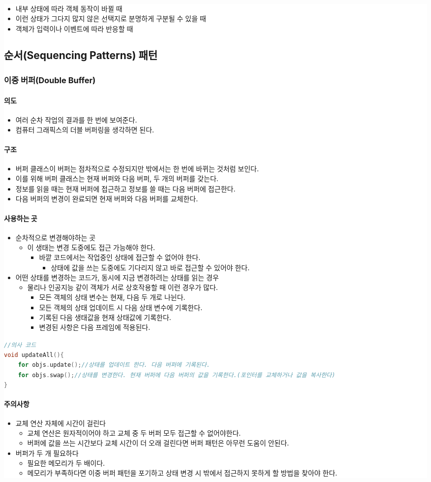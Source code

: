 - 내부 상태에 따라 객체 동작이 바뀔 때
- 이런 상태가 그다지 많지 않은 선택지로 분명하게 구분될 수 있을 때
- 객체가 입력이나 이벤트에 따라 반응할 때



## 순서(Sequencing Patterns) 패턴

### 이중 버퍼(Double Buffer)

#### 의도

- 여러 순차 작업의 결과를 한 번에 보여준다.
- 컴퓨터 그래픽스의 더블 버퍼링을 생각하면 된다.



#### 구조

- 버퍼 클래스이 버퍼는 점차적으로 수정되지만 밖에서는 한 번에 바뀌는 것처럼 보인다.
- 이를 위해 버퍼 클래스는 현재 버퍼와 다음 버퍼, 두 개의 버퍼를 갖는다.
- 정보를 읽을 때는 현재 버퍼에 접근하고 정보를 쓸 때는 다음 버퍼에 접근한다.
- 다음 버퍼의 변경이 완료되면 현재 버퍼와 다음 버퍼를 교체한다.



#### 사용하는 곳

- 순차적으로 변경해야하는 곳
  - 이 생태는 변경 도중에도 접근 가능해야 한다.
    - 바깥 코드에서는 작업중인 상태에 접근할 수 없어야 한다.
      - 상태에 값을 쓰는 도중에도 기다리지 않고 바로 접근할 수 있어야 한다.
- 어떤  상태를 변경하는 코드가, 동시에 지금 변경하려는 상태를 읽는 경우
  - 물리나 인공지능 같이 객체가 서로 상호작용할 때 이런 경우가 많다.
    - 모든 객체의 상태 변수는 현재, 다음 두 개로 나뉜다.
    - 모든 객체의 상태 업데이트 시 다음 상태 변수에 기록한다.
    - 기록된 다음 생태값을 현재 상태값에 기록한다.
    - 변경된 사항은 다음 프레임에 적용된다. 

```cpp
//의사 코드
void updateAll(){
	for objs.update();//상태를 업데이트 한다. 다음 버퍼에 기록된다.
	for objs.swap();//상태를 변경한다. 현재 버퍼에 다음 버퍼의 값을 기록한다.(포인터를 교체하거나 값을 복사한다)
}
```



#### 주의사항

- 교체 연산 자체에 시간이 걸린다
  - 교체 연산은 원자적이어야 하고 교체 중 두 버퍼 모두 접근할 수 없어야한다.
  - 버퍼에 값을 쓰는 시간보다 교체 시간이 더 오래 걸린다면 버퍼 패턴은 아무런 도움이 안된다.
- 버퍼가 두 개 필요하다
  - 필요한 메모리가 두 배이다.
  - 메모리가 부족하다면 이중 버퍼 패턴을 포기하고 상태 변경 시 밖에서 접근하지 못하게 할 방법을 찾아야 한다.
